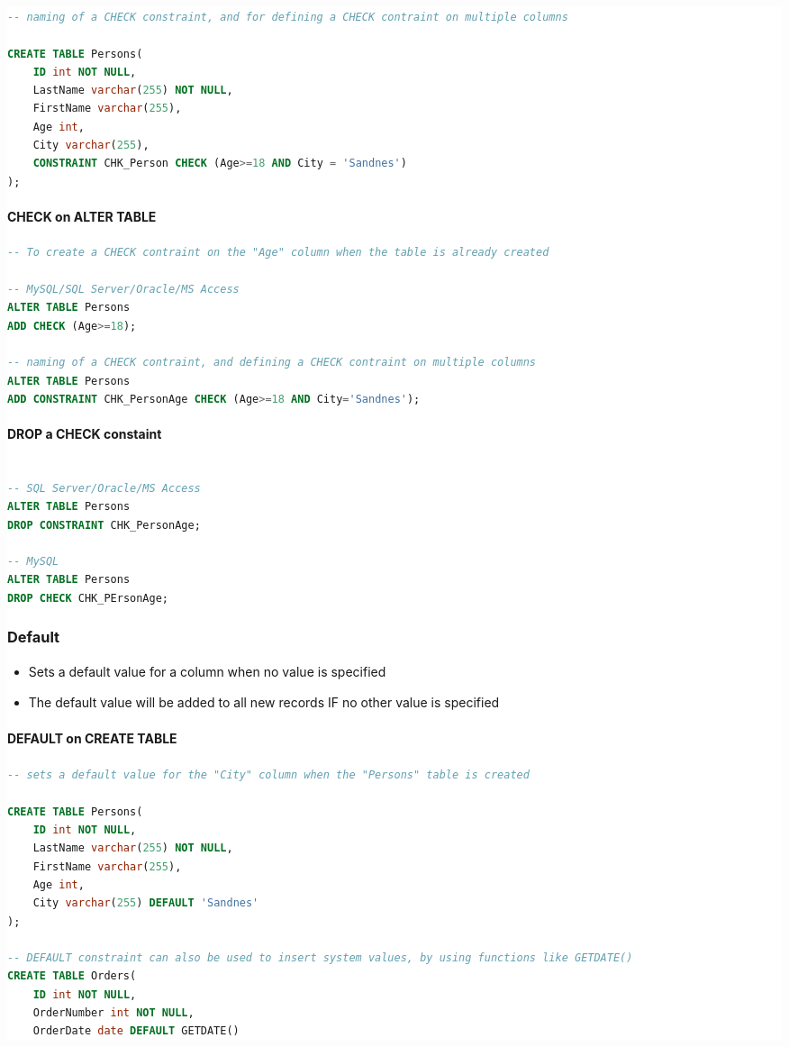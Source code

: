 ```sql
-- naming of a CHECK constraint, and for defining a CHECK contraint on multiple columns

CREATE TABLE Persons(
    ID int NOT NULL,
    LastName varchar(255) NOT NULL,
    FirstName varchar(255),
    Age int,
    City varchar(255),
    CONSTRAINT CHK_Person CHECK (Age>=18 AND City = 'Sandnes')
);

```


#### CHECK on ALTER TABLE

```sql
-- To create a CHECK contraint on the "Age" column when the table is already created

-- MySQL/SQL Server/Oracle/MS Access
ALTER TABLE Persons
ADD CHECK (Age>=18);

-- naming of a CHECK contraint, and defining a CHECK contraint on multiple columns
ALTER TABLE Persons
ADD CONSTRAINT CHK_PersonAge CHECK (Age>=18 AND City='Sandnes');

```

#### DROP a CHECK constaint

```sql

-- SQL Server/Oracle/MS Access
ALTER TABLE Persons
DROP CONSTRAINT CHK_PersonAge;

-- MySQL
ALTER TABLE Persons
DROP CHECK CHK_PErsonAge;

```

### Default 

- Sets a default value for a column when no value is specified

- The default value will be added to all new records IF no other value is specified

#### DEFAULT on CREATE TABLE

```sql
-- sets a default value for the "City" column when the "Persons" table is created

CREATE TABLE Persons(
    ID int NOT NULL,
    LastName varchar(255) NOT NULL,
    FirstName varchar(255),
    Age int,
    City varchar(255) DEFAULT 'Sandnes'
);

-- DEFAULT constraint can also be used to insert system values, by using functions like GETDATE()
CREATE TABLE Orders(
    ID int NOT NULL,
    OrderNumber int NOT NULL,
    OrderDate date DEFAULT GETDATE()
```